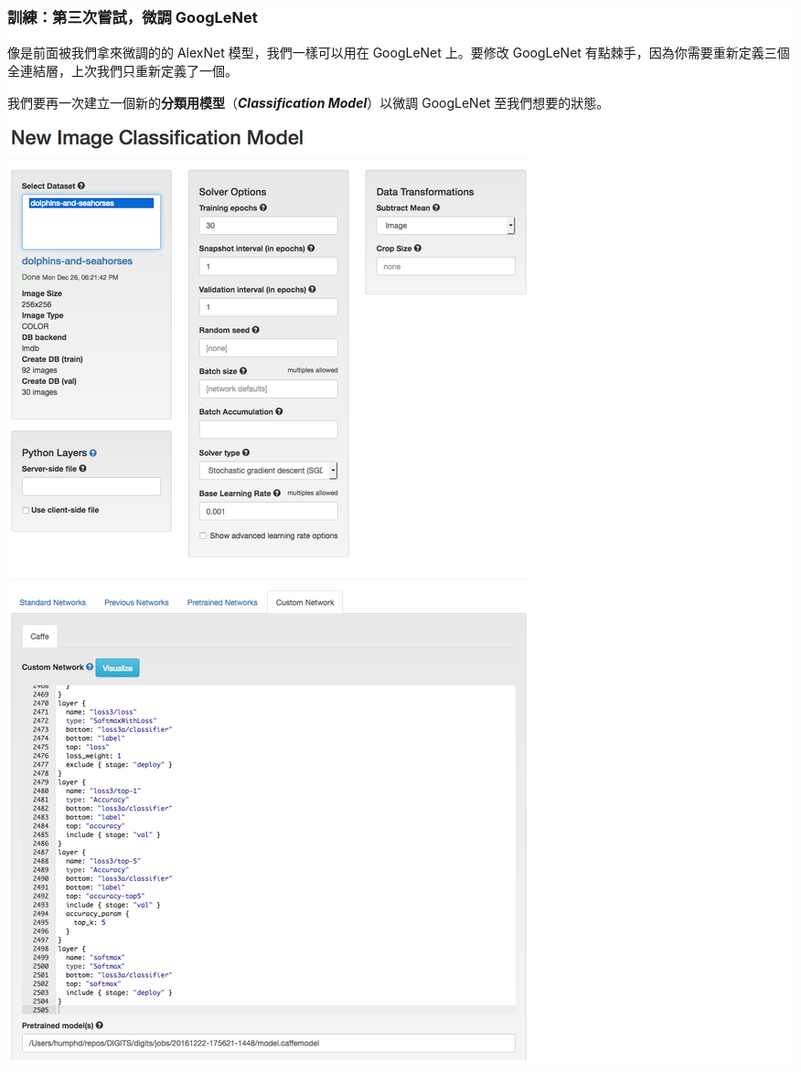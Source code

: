 
### 訓練：第三次嘗試，微調 GoogLeNet

像是前面被我們拿來微調的的 AlexNet 模型，我們一樣可以用在 GoogLeNet 上。要修改 GoogLeNet 有點棘手，因為你需要重新定義三個全連結層，上次我們只重新定義了一個。

我們要再一次建立一個新的**分類用模型**（_**Classification Model**_）以微調 GoogLeNet 至我們想要的狀態。

![新的分類用模型](images/new-image-classification-model-attempt3.png?raw=true "新的分類用模型")
